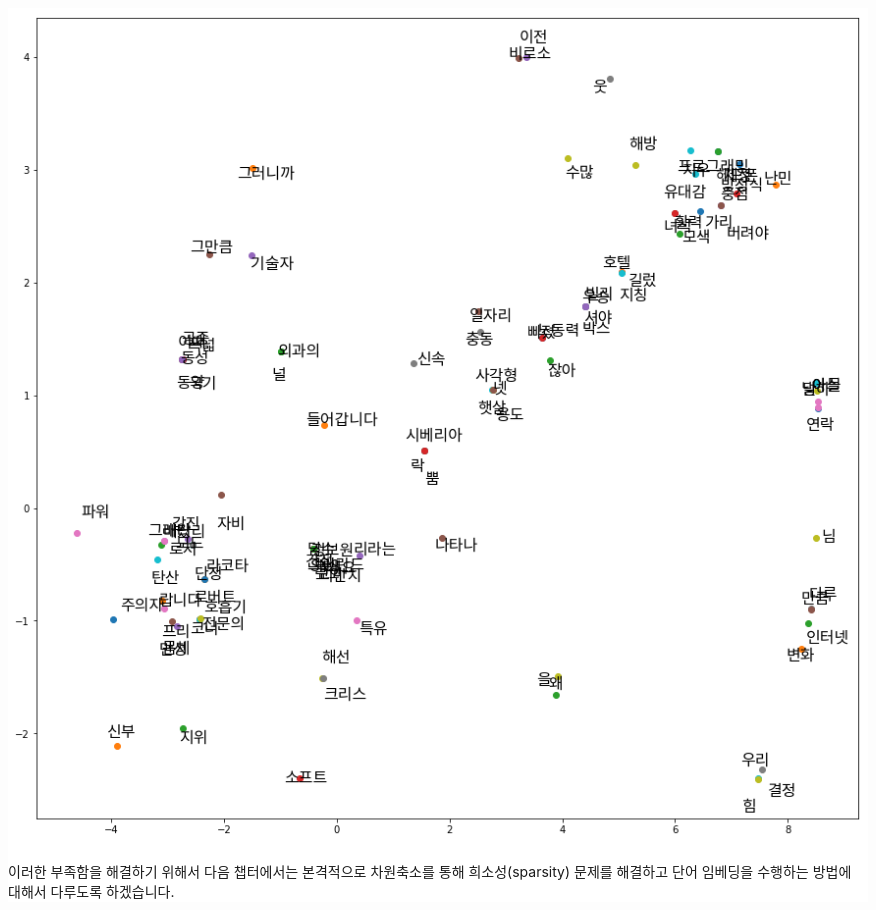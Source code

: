 ![피쳐 벡터들을 tSNE로 표현한 모습](../assets/05-06-03.png)

이러한 부족함을 해결하기 위해서 다음 챕터에서는 본격적으로 차원축소를 통해 희소성(sparsity) 문제를 해결하고 단어 임베딩을 수행하는 방법에 대해서 다루도록 하겠습니다.
